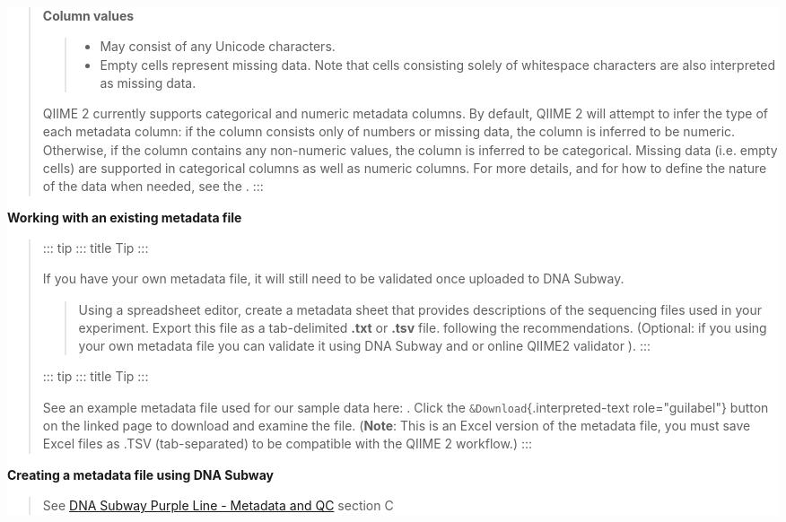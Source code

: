 >
> **Column values**
>
> > -   May consist of any Unicode characters.
> > -   Empty cells represent missing data. Note that cells consisting
> >     solely of whitespace characters are also interpreted as missing
> >     data.
>
> QIIME 2 currently supports categorical and numeric metadata columns.
> By default, QIIME 2 will attempt to infer the type of each metadata
> column: if the column consists only of numbers or missing data, the
> column is inferred to be numeric. Otherwise, if the column contains
> any non-numeric values, the column is inferred to be categorical.
> Missing data (i.e. empty cells) are supported in categorical columns
> as well as numeric columns. For more details, and for how to define
> the nature of the data when needed, see the .
> :::

**Working with an existing metadata file**

> ::: tip
> ::: title
> Tip
> :::
>
> If you have your own metadata file, it will still need to be validated
> once uploaded to DNA Subway.
>
> > Using a spreadsheet editor, create a metadata sheet that provides
> > descriptions of the sequencing files used in your experiment. Export
> > this file as a tab-delimited **.txt** or **.tsv** file. following
> > the recommendations. (Optional: if you using your own metadata file
> > you can validate it using DNA Subway and or online QIIME2 validator
> > ).
> :::
>
> ::: tip
> ::: title
> Tip
> :::
>
> See an example metadata file used for our sample data here: . Click
> the `&Download`{.interpreted-text role="guilabel"} button on the
> linked page to download and examine the file. (**Note**: This is an
> Excel version of the metadata file, you must save Excel files as .TSV
> (tab-separated) to be compatible with the QIIME 2 workflow.)
> :::

**Creating a metadata file using DNA Subway**

> See [DNA Subway Purple Line - Metadata and
> QC](#dna-subway-purple-line---metadata-and-qc) section C
